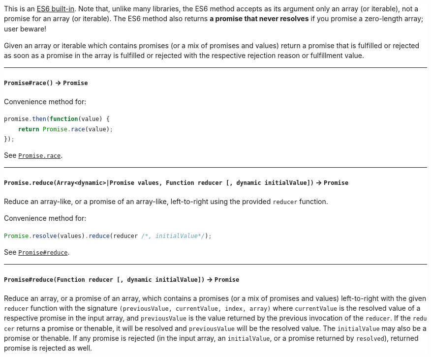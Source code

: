 This is an
[ES6 built-in](http://people.mozilla.org/~jorendorff/es6-draft.html#sec-promise.race).
Note that, unlike many libraries, the ES6
method accepts as its argument only an array (or iterable), not a
promise for an array (or iterable).  The ES6 method also returns
**a promise that never resolves** if you promise a zero-length array;
user beware!

Given an array or iterable which contains promises (or a mix of
promises and values) return a promise that is fulfilled or rejected as
soon as a promise in the array is fulfilled or rejected with the
respective rejection reason or fulfillment value.

<hr>

#### `Promise#race()` → `Promise`
[`Promise#race`]: #promiserace--promise

Convenience method for:
```js
promise.then(function(value) {
    return Promise.race(value);
});
```

See [`Promise.race`].
<hr>

#### `Promise.reduce(Array<dynamic>|Promise values, Function reducer [, dynamic initialValue])` → `Promise`
[`Promise.reduce`]: #promisereducearraydynamicpromise-values-function-reducer--dynamic-initialvalue--promise

Reduce an array-like, or a promise of an array-like, left-to-right
using the provided `reducer` function.

Convenience method for:
```js
Promise.resolve(values).reduce(reducer /*, initialValue*/);
```

See [`Promise#reduce`].
<hr>

#### `Promise#reduce(Function reducer [, dynamic initialValue])` → `Promise`
[`Promise#reduce`]: #promisereducefunction-reducer--dynamic-initialvalue--promise

Reduce an array, or a promise of an array, which contains a promises
(or a mix of promises and values) left-to-right with the given
`reducer` function with the signature `(previousValue, currentValue,
index, array)` where `currentValue` is the resolved value of a
respective promise in the input array, and `previousValue` is the
value returned by the previous invocation of the `reducer`.  If the
`reducer` returns a promise or thenable, it will be resolved and
`previousValue` will be the resolved value.  The `initialValue` may
also be a promise or thenable.  If any promise is rejected (in the
input array, an `initialValue`, or a promise returned by `resolved`),
returned promise is rejected as well.


[`Promise.all`]: #promiseallarraydynamiciterable-values--promise
[`Promise#all`]: #promiseall--promise
[`Promise.join`]: #promisejoindynamic-value--promise
[`Promise.map`]: #promisemaparraydynamicpromise-values-function-mapper--object-thisarg--promise
[`Promise#map`]: #promisemapfunction-mapper--object-thisarg--promise
[`Promise.props`]: #promisepropsobjectpromise-object--promise
[`Object.keys`]: https://developer.mozilla.org/en-US/docs/Web/JavaScript/Reference/Global_Objects/Object/keys
[`Promise#props`]: #promiseprops--promise
[`Promise.race`]: #promiseracearraydynamiciterable-values--promise
[`Promise.reduceRight`]: #promisereducerightarraydynamicpromise-values-function-reducer--dynamic-initialvalue--promise
[`Promise#reduceRight`]: #promisereducerightfunction-reducer--dynamic-initialvalue--promise
[`Promise#spread`]: #promisespreadfunction-fulfilledhandler--function-rejectedhandler---promise
[`Promise.bind`]: #promisebinddynamic-thisarg---promise
[`Promise#bind`]: #promisebinddynamic-thisarg---promise-1
[`Promise#call`]: #promisecallstring-propertyname--promisedynamic-arg--promise
[`Promise#get`]: #promisegetstring-propertyname--promise
[`Promise#return`]: #promisereturnpromisedynamic-value--promise
[`Promise#throw`]: #promisethrowpromisedynamic-reason--promise
[`Promise.defer`]: #promisedefer--promiseresolver
[`Promise#done`]: #promisedone--undefined
[`Promise.try`]: #promisetryfunction-fn--dynamic-ctx--dynamic-args---promise
[`Promise#caught`]: #promisecaughtfunction-errorclassfunction-predicate-function-handler--promise
[`Promise#finally`]: #promisefinallyfunction-handler--promise
[`Promise.guard`]: #promiseguardfunctionnumber-condition-function-fn--function
[`Promise.guard.n`]: #promiseguardnnumber-number--function
[`Promise.method`]: #promisemethodfunction-fn--function
[`Promise#nodify`]: #promisenodifyfunction-callback--promise
[`Promise.promisify`]: #promisepromisifyfunction-nodefunction--dynamic-patern--dynamic-receiver--function
[`Promise.delay`]: #promisedelaydynamic-value-int-ms--promise
[`Promise#delay`]: #promisedelayint-ms--promise
[`Promise#timeout`]: #promisetimeoutint-ms--string-message--promise
[`Promise.async`]: #promiseasyncgeneratorfunction-generatorfunction--function
[ES6]:      http://wiki.ecmascript.org/doku.php?id=harmony:specification_drafts
[bluebird]: https://github.com/petkaantonov/bluebird
[when]:     https://github.com/cujojs/when
[q]:        https://github.com/kriskowal/q
[es6-shim]: https://github.com/paulmillr/es6-shim
[NPM1]: https://nodei.co/npm/prfun.png
[NPM2]: https://nodei.co/npm/prfun/
[1]: https://travis-ci.org/cscott/prfun.png
[2]: https://travis-ci.org/cscott/prfun
[3]: https://david-dm.org/cscott/prfun.png
[4]: https://david-dm.org/cscott/prfun
[5]: https://david-dm.org/cscott/prfun/dev-status.png
[6]: https://david-dm.org/cscott/prfun#info=devDependencies